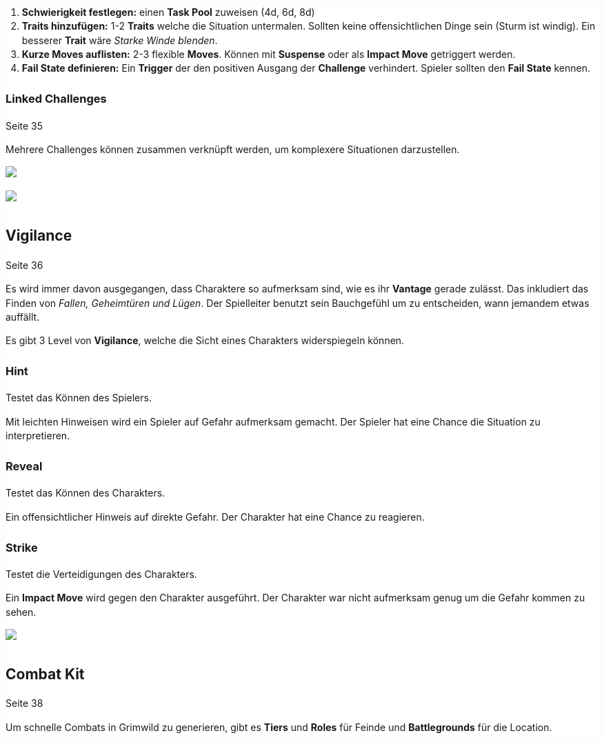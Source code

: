 1. **Schwierigkeit festlegen:** einen **Task Pool** zuweisen (4d, 6d, 8d)
2. **Traits hinzufügen:** 1-2 **Traits** welche die Situation untermalen. Sollten keine offensichtlichen Dinge sein (Sturm ist windig). Ein besserer **Trait** wäre *Starke Winde blenden*.
3. **Kurze Moves auflisten:** 2-3 flexible **Moves**. Können mit **Suspense** oder als **Impact Move** getriggert werden.
4. **Fail State definieren:** Ein **Trigger** der den positiven Ausgang der **Challenge** verhindert. Spieler sollten den **Fail State** kennen.


### Linked Challenges
Seite 35

Mehrere Challenges können zusammen verknüpft werden, um komplexere Situationen darzustellen. 

![](/images/grimwild-linked-challenge-1.png)

![](/images/grimwild-linked-challenge-2.png)

## Vigilance
Seite 36

Es wird immer davon ausgegangen, dass Charaktere so aufmerksam sind, wie es ihr **Vantage** gerade zulässt. Das inkludiert das Finden von *Fallen, Geheimtüren und Lügen*. Der Spielleiter benutzt sein Bauchgefühl um zu entscheiden, wann jemandem etwas auffällt.

Es gibt 3 Level von **Vigilance**, welche die Sicht eines Charakters widerspiegeln können.

### Hint
Testet das Können des Spielers.

Mit leichten Hinweisen wird ein Spieler auf Gefahr aufmerksam gemacht. Der Spieler hat eine Chance die Situation zu interpretieren.

### Reveal
Testet das Können des Charakters.

Ein offensichtlicher Hinweis auf direkte Gefahr. Der Charakter hat eine Chance zu reagieren.

### Strike
Testet die Verteidigungen des Charakters.

Ein **Impact Move** wird gegen den Charakter ausgeführt. Der Charakter war nicht aufmerksam genug um die Gefahr kommen zu sehen.

![](/images/grimwild-vigilance-examples.png)


## Combat Kit
Seite 38

Um schnelle Combats in Grimwild zu generieren, gibt es **Tiers** und **Roles** für Feinde und **Battlegrounds** für die Location.
